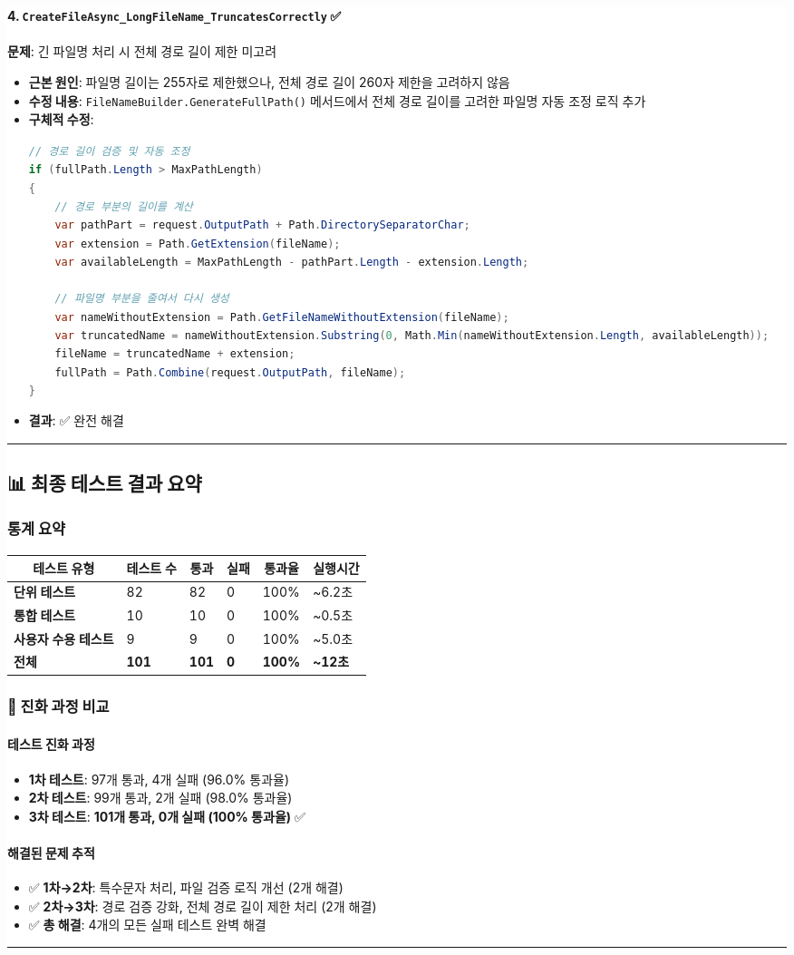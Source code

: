 #### 4. `CreateFileAsync_LongFileName_TruncatesCorrectly` ✅
**문제**: 긴 파일명 처리 시 전체 경로 길이 제한 미고려
- **근본 원인**: 파일명 길이는 255자로 제한했으나, 전체 경로 길이 260자 제한을 고려하지 않음
- **수정 내용**: `FileNameBuilder.GenerateFullPath()` 메서드에서 전체 경로 길이를 고려한 파일명 자동 조정 로직 추가
- **구체적 수정**:
  ```csharp
  // 경로 길이 검증 및 자동 조정
  if (fullPath.Length > MaxPathLength)
  {
      // 경로 부분의 길이를 계산
      var pathPart = request.OutputPath + Path.DirectorySeparatorChar;
      var extension = Path.GetExtension(fileName);
      var availableLength = MaxPathLength - pathPart.Length - extension.Length;
      
      // 파일명 부분을 줄여서 다시 생성
      var nameWithoutExtension = Path.GetFileNameWithoutExtension(fileName);
      var truncatedName = nameWithoutExtension.Substring(0, Math.Min(nameWithoutExtension.Length, availableLength));
      fileName = truncatedName + extension;
      fullPath = Path.Combine(request.OutputPath, fileName);
  }
  ```
- **결과**: ✅ 완전 해결

---

## 📊 최종 테스트 결과 요약

### 통계 요약

| 테스트 유형 | 테스트 수 | 통과 | 실패 | 통과율 | 실행시간 |
|------------|-----------|------|------|--------|----------|
| **단위 테스트** | 82 | 82 | 0 | 100% | ~6.2초 |
| **통합 테스트** | 10 | 10 | 0 | 100% | ~0.5초 |
| **사용자 수용 테스트** | 9 | 9 | 0 | 100% | ~5.0초 |
| **전체** | **101** | **101** | **0** | **100%** | **~12초** |

### 🎯 진화 과정 비교

#### 테스트 진화 과정
- **1차 테스트**: 97개 통과, 4개 실패 (96.0% 통과율)
- **2차 테스트**: 99개 통과, 2개 실패 (98.0% 통과율) 
- **3차 테스트**: **101개 통과, 0개 실패 (100% 통과율)** ✅

#### 해결된 문제 추적
- ✅ **1차→2차**: 특수문자 처리, 파일 검증 로직 개선 (2개 해결)
- ✅ **2차→3차**: 경로 검증 강화, 전체 경로 길이 제한 처리 (2개 해결)
- ✅ **총 해결**: 4개의 모든 실패 테스트 완벽 해결

---